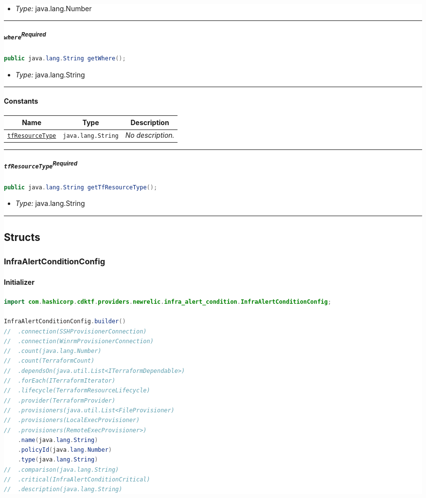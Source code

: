 - *Type:* java.lang.Number

---

##### `where`<sup>Required</sup> <a name="where" id="@cdktf/provider-newrelic.infraAlertCondition.InfraAlertCondition.property.where"></a>

```java
public java.lang.String getWhere();
```

- *Type:* java.lang.String

---

#### Constants <a name="Constants" id="Constants"></a>

| **Name** | **Type** | **Description** |
| --- | --- | --- |
| <code><a href="#@cdktf/provider-newrelic.infraAlertCondition.InfraAlertCondition.property.tfResourceType">tfResourceType</a></code> | <code>java.lang.String</code> | *No description.* |

---

##### `tfResourceType`<sup>Required</sup> <a name="tfResourceType" id="@cdktf/provider-newrelic.infraAlertCondition.InfraAlertCondition.property.tfResourceType"></a>

```java
public java.lang.String getTfResourceType();
```

- *Type:* java.lang.String

---

## Structs <a name="Structs" id="Structs"></a>

### InfraAlertConditionConfig <a name="InfraAlertConditionConfig" id="@cdktf/provider-newrelic.infraAlertCondition.InfraAlertConditionConfig"></a>

#### Initializer <a name="Initializer" id="@cdktf/provider-newrelic.infraAlertCondition.InfraAlertConditionConfig.Initializer"></a>

```java
import com.hashicorp.cdktf.providers.newrelic.infra_alert_condition.InfraAlertConditionConfig;

InfraAlertConditionConfig.builder()
//  .connection(SSHProvisionerConnection)
//  .connection(WinrmProvisionerConnection)
//  .count(java.lang.Number)
//  .count(TerraformCount)
//  .dependsOn(java.util.List<ITerraformDependable>)
//  .forEach(ITerraformIterator)
//  .lifecycle(TerraformResourceLifecycle)
//  .provider(TerraformProvider)
//  .provisioners(java.util.List<FileProvisioner)
//  .provisioners(LocalExecProvisioner)
//  .provisioners(RemoteExecProvisioner>)
    .name(java.lang.String)
    .policyId(java.lang.Number)
    .type(java.lang.String)
//  .comparison(java.lang.String)
//  .critical(InfraAlertConditionCritical)
//  .description(java.lang.String)
```